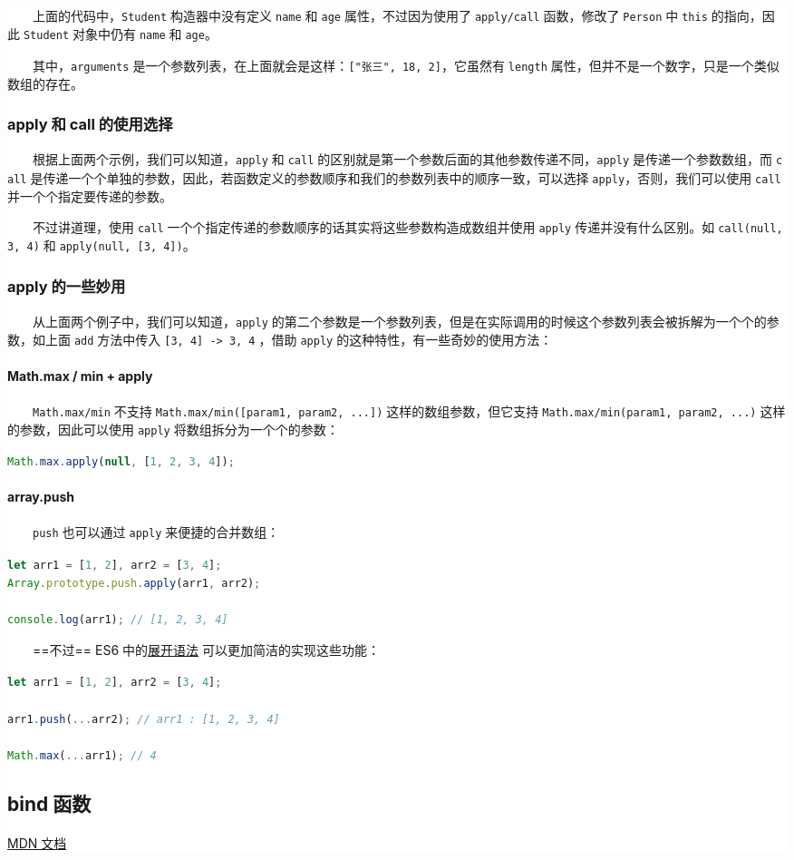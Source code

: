 &emsp;&emsp;上面的代码中，`Student` 构造器中没有定义 `name` 和 `age` 属性，不过因为使用了 `apply/call` 函数，修改了 `Person` 中 `this` 的指向，因此 `Student` 对象中仍有 `name` 和 `age`。

&emsp;&emsp;其中，`arguments` 是一个参数列表，在上面就会是这样：`["张三", 18, 2]`，它虽然有 `length` 属性，但并不是一个数字，只是一个类似数组的存在。



### apply 和 call 的使用选择

&emsp;&emsp;根据上面两个示例，我们可以知道，`apply` 和 `call` 的区别就是第一个参数后面的其他参数传递不同，`apply` 是传递一个参数数组，而 `call` 是传递一个个单独的参数，因此，若函数定义的参数顺序和我们的参数列表中的顺序一致，可以选择 `apply`，否则，我们可以使用 `call` 并一个个指定要传递的参数。

&emsp;&emsp;不过讲道理，使用 `call` 一个个指定传递的参数顺序的话其实将这些参数构造成数组并使用 `apply` 传递并没有什么区别。如 `call(null, 3, 4)` 和 `apply(null, [3, 4])`。



### apply 的一些妙用

&emsp;&emsp;从上面两个例子中，我们可以知道，`apply` 的第二个参数是一个参数列表，但是在实际调用的时候这个参数列表会被拆解为一个个的参数，如上面 `add` 方法中传入 `[3, 4] -> 3, 4` ，借助 `apply` 的这种特性，有一些奇妙的使用方法：

#### Math.max / min + apply

&emsp;&emsp;`Math.max/min` 不支持 `Math.max/min([param1, param2, ...])` 这样的数组参数，但它支持 `Math.max/min(param1, param2, ...)` 这样的参数，因此可以使用 `apply` 将数组拆分为一个个的参数：

```js
Math.max.apply(null, [1, 2, 3, 4]);
```

#### array.push

&emsp;&emsp;`push` 也可以通过 `apply` 来便捷的合并数组：

```js
let arr1 = [1, 2], arr2 = [3, 4];
Array.prototype.push.apply(arr1, arr2);

console.log(arr1); // [1, 2, 3, 4]
```



&emsp;&emsp;==不过==  ES6 中的[展开语法](https://developer.mozilla.org/zh-CN/docs/Web/JavaScript/Reference/Operators/Spread_syntax) 可以更加简洁的实现这些功能：

```js
let arr1 = [1, 2], arr2 = [3, 4];

arr1.push(...arr2); // arr1 : [1, 2, 3, 4]

Math.max(...arr1); // 4
```



## bind 函数

[MDN 文档](https://developer.mozilla.org/zh-CN/docs/Web/JavaScript/Reference/Global_Objects/Function/bind)
